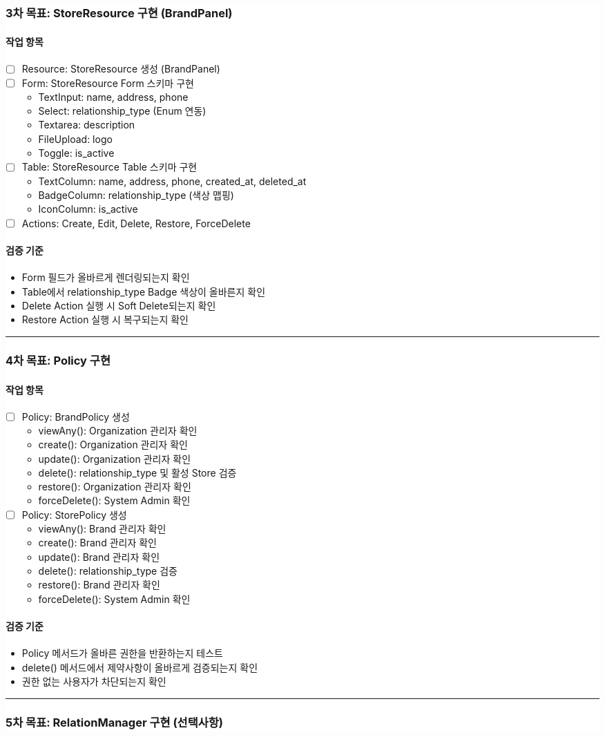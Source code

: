 
### 3차 목표: StoreResource 구현 (BrandPanel)

#### 작업 항목
- [ ] Resource: StoreResource 생성 (BrandPanel)
- [ ] Form: StoreResource Form 스키마 구현
  - TextInput: name, address, phone
  - Select: relationship_type (Enum 연동)
  - Textarea: description
  - FileUpload: logo
  - Toggle: is_active
- [ ] Table: StoreResource Table 스키마 구현
  - TextColumn: name, address, phone, created_at, deleted_at
  - BadgeColumn: relationship_type (색상 맵핑)
  - IconColumn: is_active
- [ ] Actions: Create, Edit, Delete, Restore, ForceDelete

#### 검증 기준
- Form 필드가 올바르게 렌더링되는지 확인
- Table에서 relationship_type Badge 색상이 올바른지 확인
- Delete Action 실행 시 Soft Delete되는지 확인
- Restore Action 실행 시 복구되는지 확인

---

### 4차 목표: Policy 구현

#### 작업 항목
- [ ] Policy: BrandPolicy 생성
  - viewAny(): Organization 관리자 확인
  - create(): Organization 관리자 확인
  - update(): Organization 관리자 확인
  - delete(): relationship_type 및 활성 Store 검증
  - restore(): Organization 관리자 확인
  - forceDelete(): System Admin 확인
- [ ] Policy: StorePolicy 생성
  - viewAny(): Brand 관리자 확인
  - create(): Brand 관리자 확인
  - update(): Brand 관리자 확인
  - delete(): relationship_type 검증
  - restore(): Brand 관리자 확인
  - forceDelete(): System Admin 확인

#### 검증 기준
- Policy 메서드가 올바른 권한을 반환하는지 테스트
- delete() 메서드에서 제약사항이 올바르게 검증되는지 확인
- 권한 없는 사용자가 차단되는지 확인

---

### 5차 목표: RelationManager 구현 (선택사항)
